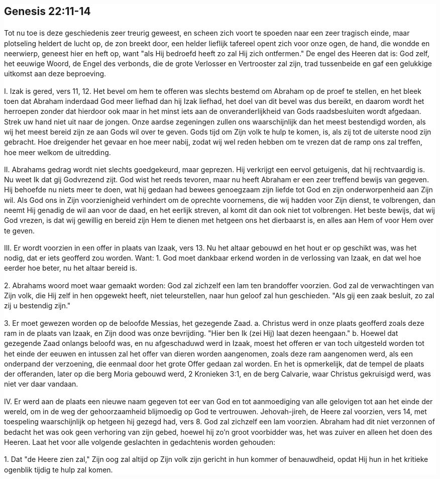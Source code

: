 ## Genesis 22:11-14 

Tot nu toe is deze geschiedenis zeer treurig geweest, en scheen zich voort te spoeden naar een zeer tragisch einde, maar plotseling heldert de lucht op, de zon breekt door, een helder lieflijk tafereel opent zich voor onze ogen, de hand, die wondde en neerwierp, geneest hier en heft op, want "als Hij bedroefd heeft zo zal Hij zich ontfermen." De engel des Heeren dat is: God zelf, het eeuwige Woord, de Engel des verbonds, die de grote Verlosser en Vertrooster zal zijn, trad tussenbeide en gaf een gelukkige uitkomst aan deze beproeving.

I. Izak is gered, vers 11, 12. Het bevel om hem te offeren was slechts bestemd om Abraham op de proef te stellen, en het bleek toen dat Abraham inderdaad God meer liefhad dan hij Izak liefhad, het doel van dit bevel was dus bereikt, en daarom wordt het herroepen zonder dat hierdoor ook maar in het minst iets aan de onveranderlijkheid van Gods raadsbesluiten wordt afgedaan. Strek uw hand niet uit naar de jongen. Onze aardse zegeningen zullen ons waarschijnlijk dan het meest bestendigd worden, als wij het meest bereid zijn ze aan Gods wil over te geven. Gods tijd om Zijn volk te hulp te komen, is, als zij tot de uiterste nood zijn gebracht. Hoe dreigender het gevaar en hoe meer nabij, zodat wij wel reden hebben om te vrezen dat de ramp ons zal treffen, hoe meer welkom de uitredding.

II. Abrahams gedrag wordt niet slechts goedgekeurd, maar geprezen. Hij verkrijgt een eervol getuigenis, dat hij rechtvaardig is. Nu weet Ik dat gij Godvrezend zijt. God wist het reeds tevoren, maar nu heeft Abraham er een zeer treffend bewijs van gegeven. Hij behoefde nu niets meer te doen, wat hij gedaan had bewees genoegzaam zijn liefde tot God en zijn onderworpenheid aan Zijn wil. Als God ons in Zijn voorzienigheid verhindert om de oprechte voornemens, die wij hadden voor Zijn dienst, te volbrengen, dan neemt Hij genadig de wil aan voor de daad, en het eerlijk streven, al komt dit dan ook niet tot volbrengen. Het beste bewijs, dat wij God vrezen, is dat wij gewillig en bereid zijn Hem te dienen met hetgeen ons het dierbaarst is, en alles aan Hem of voor Hem over te geven.

III. Er wordt voorzien in een offer in plaats van Izaak, vers 13. Nu het altaar gebouwd en het hout er op geschikt was, was het nodig, dat er iets geofferd zou worden. Want: 1. God moet dankbaar erkend worden in de verlossing van Izaak, en dat wel hoe eerder hoe beter, nu het altaar bereid is.

2\. Abrahams woord moet waar gemaakt worden: God zal zichzelf een lam ten brandoffer voorzien. God zal de verwachtingen van Zijn volk, die Hij zelf in hen opgewekt heeft, niet teleurstellen, naar hun geloof zal hun geschieden. "Als gij een zaak besluit, zo zal zij u bestendig zijn." 

3\. Er moet gewezen worden op de beloofde Messias, het gezegende Zaad.
a. Christus werd in onze plaats geofferd zoals deze ram in de plaats van Izaak, en Zijn dood was onze bevrijding. "Hier ben Ik (zei Hij) laat dezen heengaan." 
b. Hoewel dat gezegende Zaad onlangs beloofd was, en nu afgeschaduwd werd in Izaak, moest het offeren er van toch uitgesteld worden tot het einde der eeuwen en intussen zal het offer van dieren worden aangenomen, zoals deze ram aangenomen werd, als een onderpand der verzoening, die eenmaal door het grote Offer gedaan zal worden. En het is opmerkelijk, dat de tempel de plaats der offeranden, later op die berg Moria gebouwd werd, 2 Kronieken 3:1, en de berg Calvarie, waar Christus gekruisigd werd, was niet ver daar vandaan.

IV. Er werd aan de plaats een nieuwe naam gegeven tot eer van God en tot aanmoediging van alle gelovigen tot aan het einde der wereld, om in de weg der gehoorzaamheid blijmoedig op God te vertrouwen. Jehovah-jireh, de Heere zal voorzien, vers 14, met toespeling waarschijnlijk op hetgeen hij gezegd had, vers 8. God zal zichzelf een lam voorzien. Abraham had dit niet verzonnen of bedacht het was ook geen verhoring van zijn gebed, hoewel hij zo’n groot voorbidder was, het was zuiver en alleen het doen des Heeren. Laat het voor alle volgende geslachten in gedachtenis worden gehouden: 

1\. Dat "de Heere zien zal," Zijn oog zal altijd op Zijn volk zijn gericht in hun kommer of benauwdheid, opdat Hij hun in het kritieke ogenblik tijdig te hulp zal komen.
